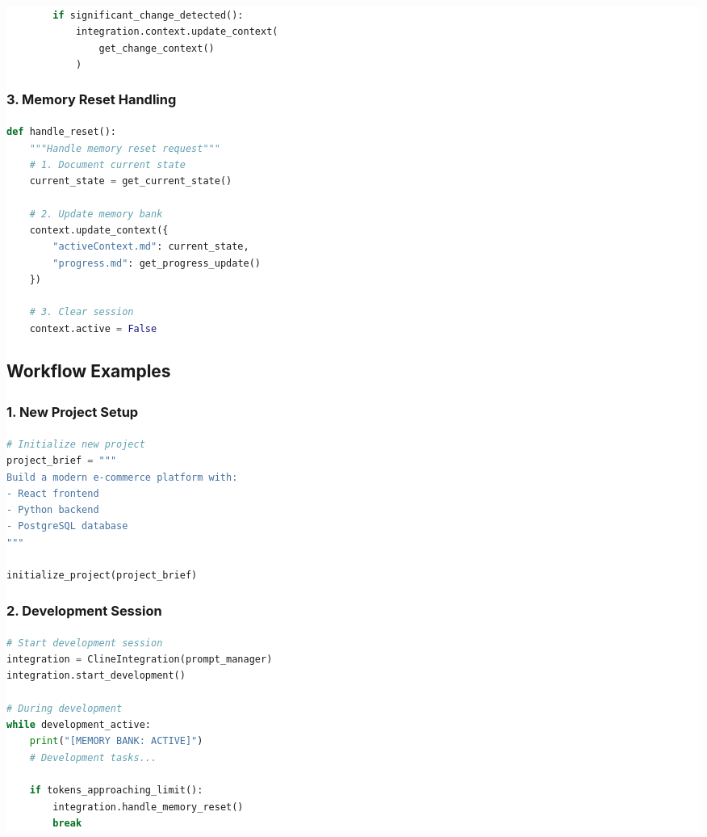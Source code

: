 ```python
        if significant_change_detected():
            integration.context.update_context(
                get_change_context()
            )
```

### 3. Memory Reset Handling

```python
def handle_reset():
    """Handle memory reset request"""
    # 1. Document current state
    current_state = get_current_state()
    
    # 2. Update memory bank
    context.update_context({
        "activeContext.md": current_state,
        "progress.md": get_progress_update()
    })
    
    # 3. Clear session
    context.active = False
```

## Workflow Examples

### 1. New Project Setup

```python
# Initialize new project
project_brief = """
Build a modern e-commerce platform with:
- React frontend
- Python backend
- PostgreSQL database
"""

initialize_project(project_brief)
```

### 2. Development Session

```python
# Start development session
integration = ClineIntegration(prompt_manager)
integration.start_development()

# During development
while development_active:
    print("[MEMORY BANK: ACTIVE]")
    # Development tasks...
    
    if tokens_approaching_limit():
        integration.handle_memory_reset()
        break
```
